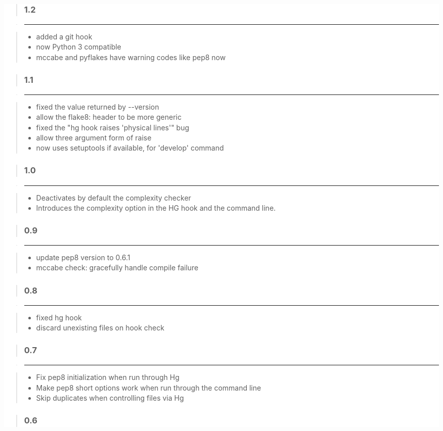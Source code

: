 


>### 1.2

>----------------

>- added a git hook
>- now Python 3 compatible
>- mccabe and pyflakes have warning codes like pep8 now




>### 1.1

>----------------

>- fixed the value returned by --version
>- allow the flake8: header to be more generic
>- fixed the &quot;hg hook raises &#39;physical lines&#39;&quot; bug
>- allow three argument form of raise
>- now uses setuptools if available, for &#39;develop&#39; command




>### 1.0

>----------------

>- Deactivates by default the complexity checker
>- Introduces the complexity option in the HG hook and the command line.




>### 0.9

>----------------

>- update pep8 version to 0.6.1
>- mccabe check: gracefully handle compile failure




>### 0.8

>----------------

>- fixed hg hook
>- discard unexisting files on hook check




>### 0.7

>----------------

>- Fix pep8 initialization when run through Hg
>- Make pep8 short options work when run through the command line
>- Skip duplicates when controlling files via Hg




>### 0.6
